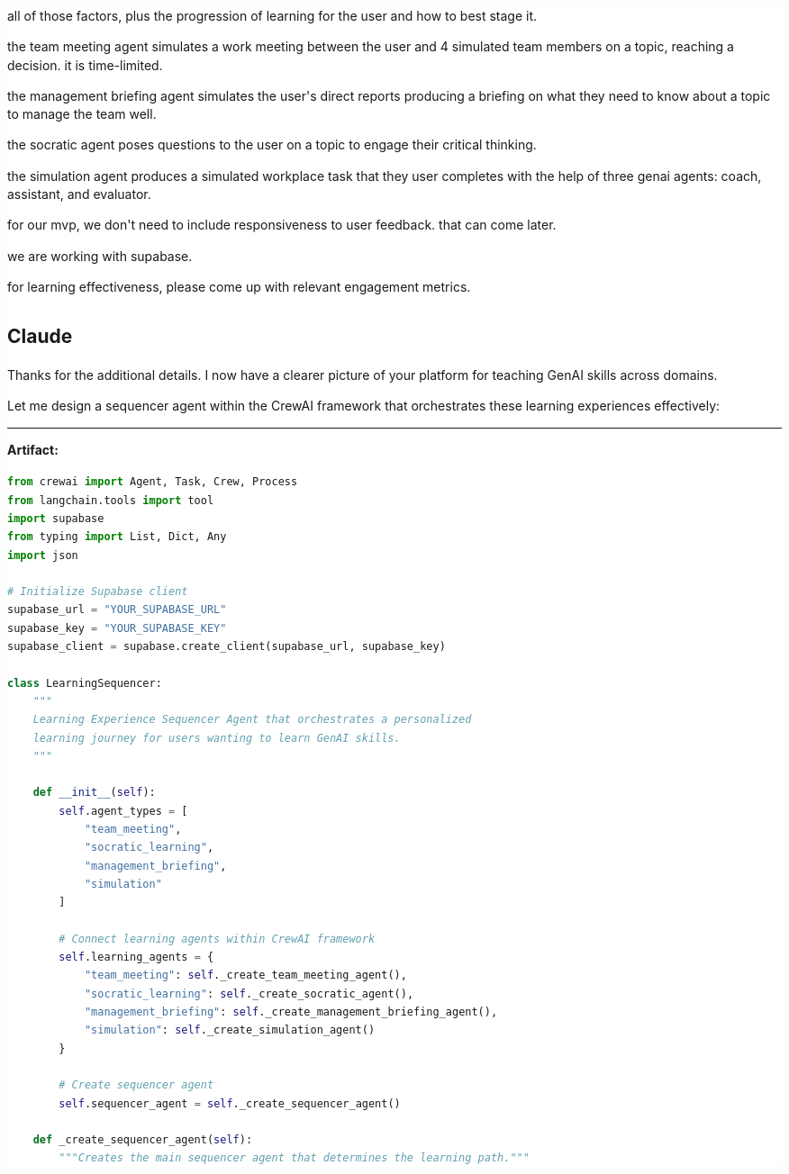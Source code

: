 all of those factors, plus the progression of learning for the user and how to best stage it.

the team meeting agent simulates a work meeting between the user and 4 simulated team members on a topic, reaching a decision. it is time-limited.

the management briefing agent simulates the user's direct reports producing a briefing on what they need to know about a topic to manage the team well.

the socratic agent poses questions to the user on a topic to engage their critical thinking.

the simulation agent produces a simulated workplace task that they user completes with the help of three genai agents: coach, assistant, and evaluator.

for our mvp, we don't need to include responsiveness to user feedback. that can come later.

we are working with supabase.

for learning effectiveness, please come up with relevant engagement metrics.

## Claude
Thanks for the additional details. I now have a clearer picture of your platform for teaching GenAI skills across domains.

Let me design a sequencer agent within the CrewAI framework that orchestrates these learning experiences effectively:

---
**Artifact:**
```python
from crewai import Agent, Task, Crew, Process
from langchain.tools import tool
import supabase
from typing import List, Dict, Any
import json

# Initialize Supabase client
supabase_url = "YOUR_SUPABASE_URL"
supabase_key = "YOUR_SUPABASE_KEY"
supabase_client = supabase.create_client(supabase_url, supabase_key)

class LearningSequencer:
    """
    Learning Experience Sequencer Agent that orchestrates a personalized
    learning journey for users wanting to learn GenAI skills.
    """
    
    def __init__(self):
        self.agent_types = [
            "team_meeting",
            "socratic_learning",
            "management_briefing",
            "simulation"
        ]
        
        # Connect learning agents within CrewAI framework
        self.learning_agents = {
            "team_meeting": self._create_team_meeting_agent(),
            "socratic_learning": self._create_socratic_agent(),
            "management_briefing": self._create_management_briefing_agent(),
            "simulation": self._create_simulation_agent()
        }
        
        # Create sequencer agent
        self.sequencer_agent = self._create_sequencer_agent()
        
    def _create_sequencer_agent(self):
        """Creates the main sequencer agent that determines the learning path."""
```